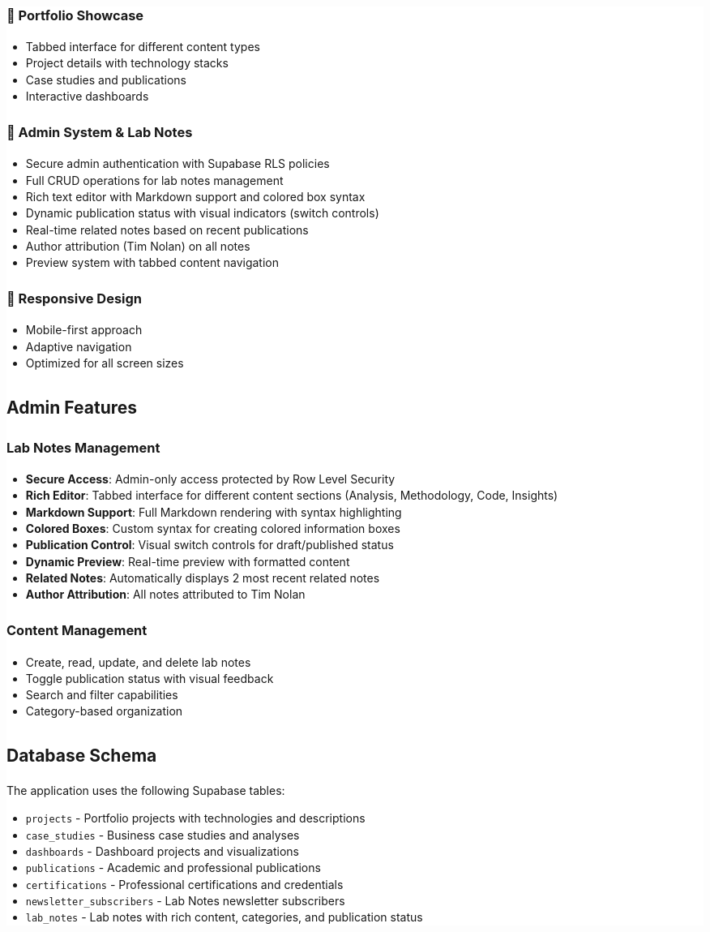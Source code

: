 ### 🎯 Portfolio Showcase
- Tabbed interface for different content types
- Project details with technology stacks
- Case studies and publications
- Interactive dashboards

### 🔐 Admin System & Lab Notes
- Secure admin authentication with Supabase RLS policies
- Full CRUD operations for lab notes management
- Rich text editor with Markdown support and colored box syntax
- Dynamic publication status with visual indicators (switch controls)
- Real-time related notes based on recent publications
- Author attribution (Tim Nolan) on all notes
- Preview system with tabbed content navigation

### 📱 Responsive Design
- Mobile-first approach
- Adaptive navigation
- Optimized for all screen sizes

## Admin Features

### Lab Notes Management
- **Secure Access**: Admin-only access protected by Row Level Security
- **Rich Editor**: Tabbed interface for different content sections (Analysis, Methodology, Code, Insights)
- **Markdown Support**: Full Markdown rendering with syntax highlighting
- **Colored Boxes**: Custom syntax for creating colored information boxes
- **Publication Control**: Visual switch controls for draft/published status
- **Dynamic Preview**: Real-time preview with formatted content
- **Related Notes**: Automatically displays 2 most recent related notes
- **Author Attribution**: All notes attributed to Tim Nolan

### Content Management
- Create, read, update, and delete lab notes
- Toggle publication status with visual feedback
- Search and filter capabilities
- Category-based organization

## Database Schema

The application uses the following Supabase tables:
- `projects` - Portfolio projects with technologies and descriptions
- `case_studies` - Business case studies and analyses
- `dashboards` - Dashboard projects and visualizations
- `publications` - Academic and professional publications
- `certifications` - Professional certifications and credentials
- `newsletter_subscribers` - Lab Notes newsletter subscribers
- `lab_notes` - Lab notes with rich content, categories, and publication status
